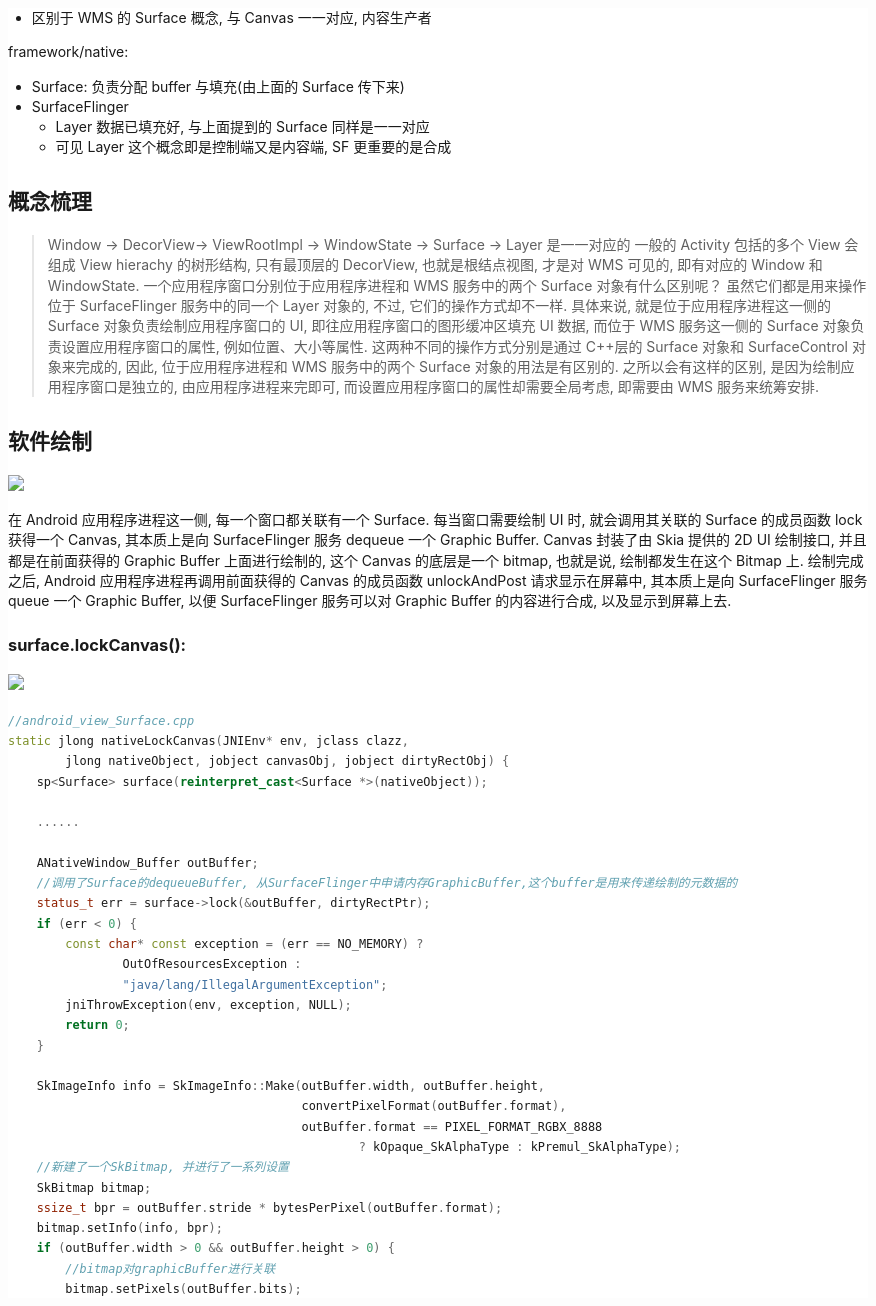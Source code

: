 - 区别于 WMS 的 Surface 概念, 与 Canvas 一一对应, 内容生产者

framework/native:

- Surface: 负责分配 buffer 与填充(由上面的 Surface 传下来)
- SurfaceFlinger
  - Layer 数据已填充好, 与上面提到的 Surface 同样是一一对应
  - 可见 Layer 这个概念即是控制端又是内容端, SF 更重要的是合成

## 概念梳理

> Window -> DecorView-> ViewRootImpl -> WindowState -> Surface -> Layer 是一一对应的
> 一般的 Activity 包括的多个 View 会组成 View hierachy 的树形结构, 只有最顶层的 DecorView, 也就是根结点视图, 才是对 WMS 可见的, 即有对应的 Window 和 WindowState.
> 一个应用程序窗口分别位于应用程序进程和 WMS 服务中的两个 Surface 对象有什么区别呢？
> 虽然它们都是用来操作位于 SurfaceFlinger 服务中的同一个 Layer 对象的, 不过, 它们的操作方式却不一样. 具体来说, 就是位于应用程序进程这一侧的 Surface 对象负责绘制应用程序窗口的 UI, 即往应用程序窗口的图形缓冲区填充 UI 数据, 而位于 WMS 服务这一侧的 Surface 对象负责设置应用程序窗口的属性, 例如位置、大小等属性.
> 这两种不同的操作方式分别是通过 C++层的 Surface 对象和 SurfaceControl 对象来完成的, 因此, 位于应用程序进程和 WMS 服务中的两个 Surface 对象的用法是有区别的. 之所以会有这样的区别, 是因为绘制应用程序窗口是独立的, 由应用程序进程来完即可, 而设置应用程序窗口的属性却需要全局考虑, 即需要由 WMS 服务来统筹安排.

## 软件绘制

![](https://raw.githubusercontent.com/mikaelzero/ImageSource/main/uPic/hcrZSM.jpg)

在 Android 应用程序进程这一侧, 每一个窗口都关联有一个 Surface. 每当窗口需要绘制 UI 时, 就会调用其关联的 Surface 的成员函数 lock 获得一个 Canvas, 其本质上是向 SurfaceFlinger 服务 dequeue 一个 Graphic Buffer.
Canvas 封装了由 Skia 提供的 2D UI 绘制接口, 并且都是在前面获得的 Graphic Buffer 上面进行绘制的, 这个 Canvas 的底层是一个 bitmap, 也就是说, 绘制都发生在这个 Bitmap 上. 绘制完成之后, Android 应用程序进程再调用前面获得的 Canvas 的成员函数 unlockAndPost 请求显示在屏幕中, 其本质上是向 SurfaceFlinger 服务 queue 一个 Graphic Buffer, 以便 SurfaceFlinger 服务可以对 Graphic Buffer 的内容进行合成, 以及显示到屏幕上去.

### surface.lockCanvas():

![](https://raw.githubusercontent.com/mikaelzero/ImageSource/main/uPic/xAoqE1.jpg)

```cpp
//android_view_Surface.cpp
static jlong nativeLockCanvas(JNIEnv* env, jclass clazz,
        jlong nativeObject, jobject canvasObj, jobject dirtyRectObj) {
    sp<Surface> surface(reinterpret_cast<Surface *>(nativeObject));

    ......

    ANativeWindow_Buffer outBuffer;
    //调用了Surface的dequeueBuffer, 从SurfaceFlinger中申请内存GraphicBuffer,这个buffer是用来传递绘制的元数据的
    status_t err = surface->lock(&outBuffer, dirtyRectPtr);
    if (err < 0) {
        const char* const exception = (err == NO_MEMORY) ?
                OutOfResourcesException :
                "java/lang/IllegalArgumentException";
        jniThrowException(env, exception, NULL);
        return 0;
    }

    SkImageInfo info = SkImageInfo::Make(outBuffer.width, outBuffer.height,
                                         convertPixelFormat(outBuffer.format),
                                         outBuffer.format == PIXEL_FORMAT_RGBX_8888
                                                 ? kOpaque_SkAlphaType : kPremul_SkAlphaType);
    //新建了一个SkBitmap, 并进行了一系列设置
    SkBitmap bitmap;
    ssize_t bpr = outBuffer.stride * bytesPerPixel(outBuffer.format);
    bitmap.setInfo(info, bpr);
    if (outBuffer.width > 0 && outBuffer.height > 0) {
        //bitmap对graphicBuffer进行关联
        bitmap.setPixels(outBuffer.bits);
```